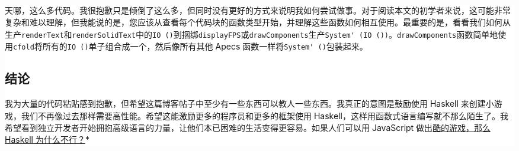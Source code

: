 天哪，这么多代码。我很抱歉只是倾倒了这么多，但同时没有更好的方式来说明我如何尝试做事。对于阅读本文的初学者来说，这可能非常复杂和难以理解，但我能说的是，您应该从查看每个代码块的函数类型开始，并理解这些函数如何相互使用。最重要的是，看看我们如何从生产`renderText`和`renderSolidText`中的`IO ()`到捆绑`displayFPS`或`drawComponents`生产`System' (IO ())`。`drawComponents`函数简单地使用`cfold`将所有的`IO ()`单子组合成一个，然后像所有其他 Apecs 函数一样将`System' ()`包装起来。

## 结论

我为大量的代码粘贴感到抱歉，但希望这篇博客帖子中至少有一些东西可以教人一些东西。我真正的意图是鼓励使用 Haskell 来创建小游戏，我们不再像过去那样需要高性能。希望这能激励更多的程序员和更多的框架使用 Haskell，这样用函数式语言编写就不那么陌生了。我希望看到独立开发者开始拥抱高级语言的力量，让他们本已困难的生活变得更容易。如果人们可以用 JavaScript 做出[酷的游戏，那么 Haskell 为什么不行？](https://store.steampowered.com/app/497800/Golden_Krone_Hotel/)*